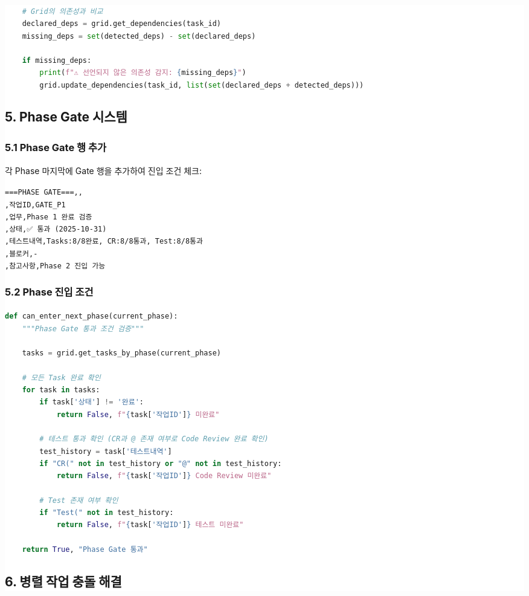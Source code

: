 ```python
    # Grid의 의존성과 비교
    declared_deps = grid.get_dependencies(task_id)
    missing_deps = set(detected_deps) - set(declared_deps)

    if missing_deps:
        print(f"⚠️ 선언되지 않은 의존성 감지: {missing_deps}")
        grid.update_dependencies(task_id, list(set(declared_deps + detected_deps)))
```

## 5. Phase Gate 시스템

### 5.1 Phase Gate 행 추가
각 Phase 마지막에 Gate 행을 추가하여 진입 조건 체크:

```csv
===PHASE GATE===,,
,작업ID,GATE_P1
,업무,Phase 1 완료 검증
,상태,✅ 통과 (2025-10-31)
,테스트내역,Tasks:8/8완료, CR:8/8통과, Test:8/8통과
,블로커,-
,참고사항,Phase 2 진입 가능
```

### 5.2 Phase 진입 조건
```python
def can_enter_next_phase(current_phase):
    """Phase Gate 통과 조건 검증"""

    tasks = grid.get_tasks_by_phase(current_phase)

    # 모든 Task 완료 확인
    for task in tasks:
        if task['상태'] != '완료':
            return False, f"{task['작업ID']} 미완료"

        # 테스트 통과 확인 (CR과 @ 존재 여부로 Code Review 완료 확인)
        test_history = task['테스트내역']
        if "CR(" not in test_history or "@" not in test_history:
            return False, f"{task['작업ID']} Code Review 미완료"

        # Test 존재 여부 확인
        if "Test(" not in test_history:
            return False, f"{task['작업ID']} 테스트 미완료"

    return True, "Phase Gate 통과"
```

## 6. 병렬 작업 충돌 해결
